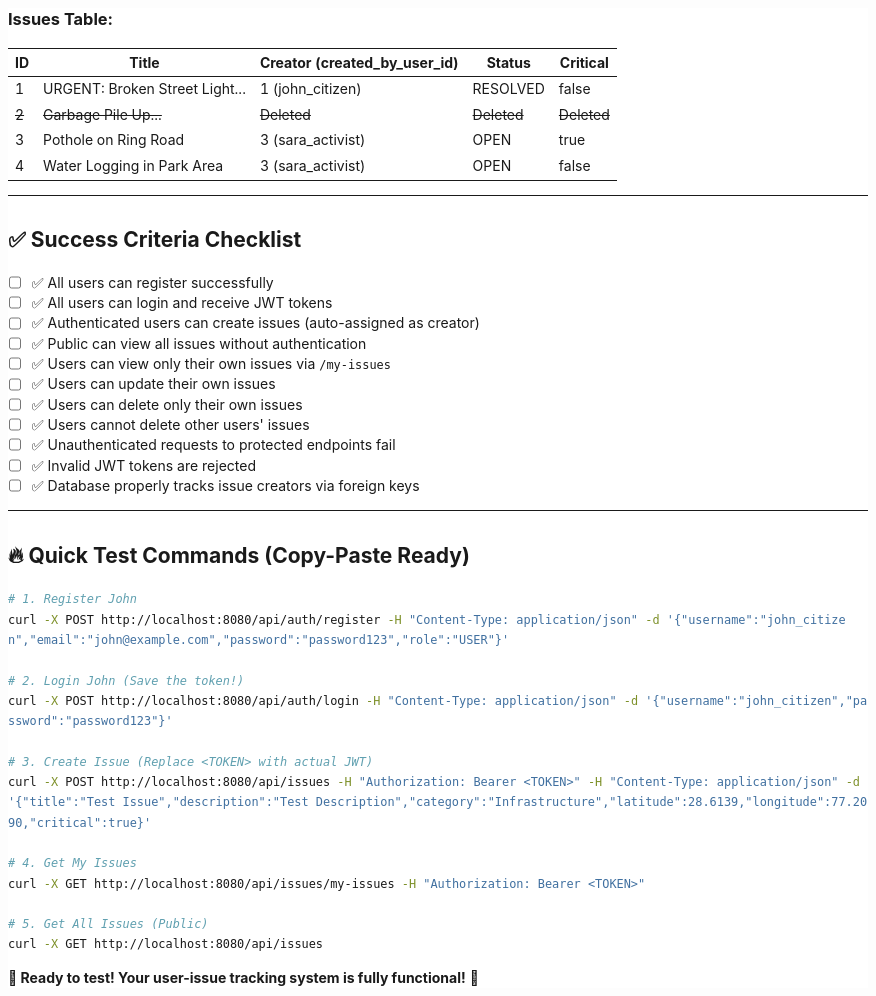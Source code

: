 ### **Issues Table:**
| ID | Title | Creator (created_by_user_id) | Status | Critical |
|----|-------|------------------------------|--------|-----------|
| 1 | URGENT: Broken Street Light... | 1 (john_citizen) | RESOLVED | false |
| ~~2~~ | ~~Garbage Pile Up...~~ | ~~Deleted~~ | ~~Deleted~~ | ~~Deleted~~ |
| 3 | Pothole on Ring Road | 3 (sara_activist) | OPEN | true |
| 4 | Water Logging in Park Area | 3 (sara_activist) | OPEN | false |

---

## ✅ **Success Criteria Checklist**

- [ ] ✅ All users can register successfully
- [ ] ✅ All users can login and receive JWT tokens
- [ ] ✅ Authenticated users can create issues (auto-assigned as creator)
- [ ] ✅ Public can view all issues without authentication
- [ ] ✅ Users can view only their own issues via `/my-issues`
- [ ] ✅ Users can update their own issues
- [ ] ✅ Users can delete only their own issues
- [ ] ✅ Users cannot delete other users' issues
- [ ] ✅ Unauthenticated requests to protected endpoints fail
- [ ] ✅ Invalid JWT tokens are rejected
- [ ] ✅ Database properly tracks issue creators via foreign keys

---

## 🔥 **Quick Test Commands (Copy-Paste Ready)**

```bash
# 1. Register John
curl -X POST http://localhost:8080/api/auth/register -H "Content-Type: application/json" -d '{"username":"john_citizen","email":"john@example.com","password":"password123","role":"USER"}'

# 2. Login John (Save the token!)
curl -X POST http://localhost:8080/api/auth/login -H "Content-Type: application/json" -d '{"username":"john_citizen","password":"password123"}'

# 3. Create Issue (Replace <TOKEN> with actual JWT)
curl -X POST http://localhost:8080/api/issues -H "Authorization: Bearer <TOKEN>" -H "Content-Type: application/json" -d '{"title":"Test Issue","description":"Test Description","category":"Infrastructure","latitude":28.6139,"longitude":77.2090,"critical":true}'

# 4. Get My Issues
curl -X GET http://localhost:8080/api/issues/my-issues -H "Authorization: Bearer <TOKEN>"

# 5. Get All Issues (Public)
curl -X GET http://localhost:8080/api/issues
```

**🎯 Ready to test! Your user-issue tracking system is fully functional!** 🚀
